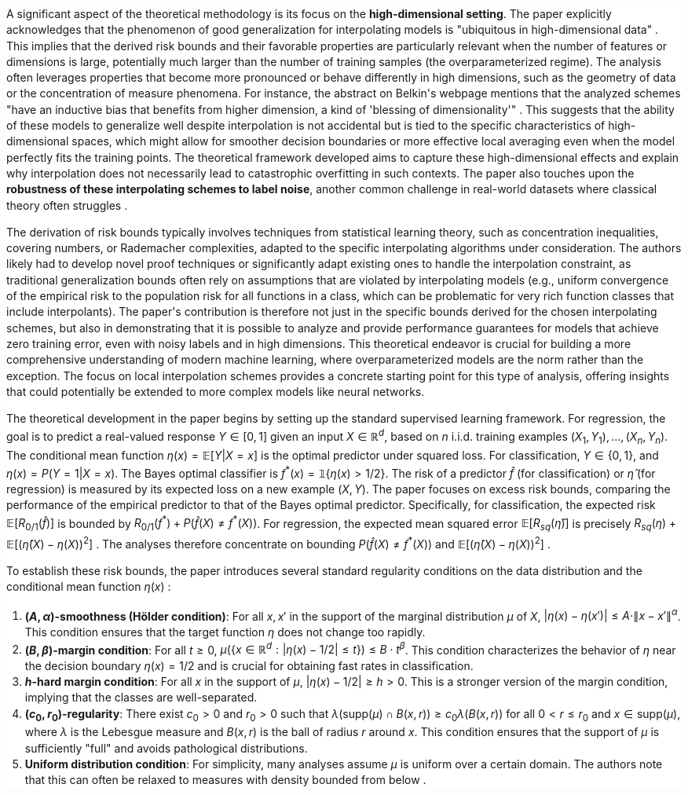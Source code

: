 A significant aspect of the theoretical methodology is its focus on the **high-dimensional setting**. The paper explicitly acknowledges that the phenomenon of good generalization for interpolating models is "ubiquitous in high-dimensional data" . This implies that the derived risk bounds and their favorable properties are particularly relevant when the number of features or dimensions is large, potentially much larger than the number of training samples (the overparameterized regime). The analysis often leverages properties that become more pronounced or behave differently in high dimensions, such as the geometry of data or the concentration of measure phenomena. For instance, the abstract on Belkin's webpage mentions that the analyzed schemes "have an inductive bias that benefits from higher dimension, a kind of 'blessing of dimensionality'" . This suggests that the ability of these models to generalize well despite interpolation is not accidental but is tied to the specific characteristics of high-dimensional spaces, which might allow for smoother decision boundaries or more effective local averaging even when the model perfectly fits the training points. The theoretical framework developed aims to capture these high-dimensional effects and explain why interpolation does not necessarily lead to catastrophic overfitting in such contexts. The paper also touches upon the **robustness of these interpolating schemes to label noise**, another common challenge in real-world datasets where classical theory often struggles .

The derivation of risk bounds typically involves techniques from statistical learning theory, such as concentration inequalities, covering numbers, or Rademacher complexities, adapted to the specific interpolating algorithms under consideration. The authors likely had to develop novel proof techniques or significantly adapt existing ones to handle the interpolation constraint, as traditional generalization bounds often rely on assumptions that are violated by interpolating models (e.g., uniform convergence of the empirical risk to the population risk for all functions in a class, which can be problematic for very rich function classes that include interpolants). The paper's contribution is therefore not just in the specific bounds derived for the chosen interpolating schemes, but also in demonstrating that it is possible to analyze and provide performance guarantees for models that achieve zero training error, even with noisy labels and in high dimensions. This theoretical endeavor is crucial for building a more comprehensive understanding of modern machine learning, where overparameterized models are the norm rather than the exception. The focus on local interpolation schemes provides a concrete starting point for this type of analysis, offering insights that could potentially be extended to more complex models like neural networks.

The theoretical development in the paper begins by setting up the standard supervised learning framework. For regression, the goal is to predict a real-valued response $Y \in [0,1]$ given an input $X \in \mathbb{R}^d$, based on $n$ i.i.d. training examples $(X_1, Y_1), \dots, (X_n, Y_n)$. The conditional mean function $\eta(x) = \mathbb{E}[Y|X=x]$ is the optimal predictor under squared loss. For classification, $Y \in \{0,1\}$, and $\eta(x) = P(Y=1|X=x)$. The Bayes optimal classifier is $f^*(x) = \mathbb{1}\{\eta(x) > 1/2\}$. The risk of a predictor $\hat{f}$ (for classification) or $\hat{\eta}$ (for regression) is measured by its expected loss on a new example $(X,Y)$. The paper focuses on excess risk bounds, comparing the performance of the empirical predictor to that of the Bayes optimal predictor. Specifically, for classification, the expected risk $\mathbb{E}[R_{0/1}(\hat{f})]$ is bounded by $R_{0/1}(f^*) + P(\hat{f}(X) \neq f^*(X))$. For regression, the expected mean squared error $\mathbb{E}[R_{sq}(\hat{\eta})]$ is precisely $R_{sq}(\eta) + \mathbb{E}[(\hat{\eta}(X) - \eta(X))^2]$ . The analyses therefore concentrate on bounding $P(\hat{f}(X) \neq f^*(X))$ and $\mathbb{E}[(\hat{\eta}(X) - \eta(X))^2]$ .

To establish these risk bounds, the paper introduces several standard regularity conditions on the data distribution and the conditional mean function $\eta(x)$ :
1.  **$(A, \alpha)$-smoothness (Hölder condition)**: For all $x, x'$ in the support of the marginal distribution $\mu$ of $X$, $|\eta(x) - \eta(x')| \leq A \cdot \|x - x'\|^\alpha$. This condition ensures that the target function $\eta$ does not change too rapidly.
2.  **$(B, \beta)$-margin condition**: For all $t \geq 0$, $\mu(\{x \in \mathbb{R}^d : |\eta(x) - 1/2| \leq t\}) \leq B \cdot t^\beta$. This condition characterizes the behavior of $\eta$ near the decision boundary $\eta(x) = 1/2$ and is crucial for obtaining fast rates in classification.
3.  **$h$-hard margin condition**: For all $x$ in the support of $\mu$, $|\eta(x) - 1/2| \geq h > 0$. This is a stronger version of the margin condition, implying that the classes are well-separated.
4.  **$(c_0, r_0)$-regularity**: There exist $c_0 > 0$ and $r_0 > 0$ such that $\lambda(\text{supp}(\mu) \cap B(x, r)) \geq c_0 \lambda(B(x, r))$ for all $0 < r \leq r_0$ and $x \in \text{supp}(\mu)$, where $\lambda$ is the Lebesgue measure and $B(x,r)$ is the ball of radius $r$ around $x$. This condition ensures that the support of $\mu$ is sufficiently "full" and avoids pathological distributions.
5.  **Uniform distribution condition**: For simplicity, many analyses assume $\mu$ is uniform over a certain domain. The authors note that this can often be relaxed to measures with density bounded from below .
